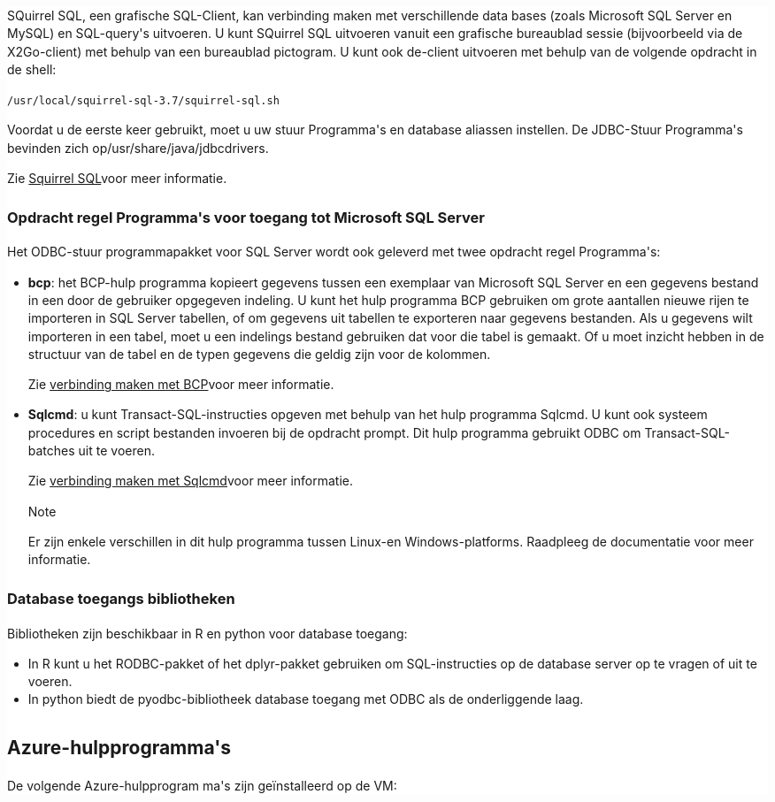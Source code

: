 SQuirrel SQL, een grafische SQL-Client, kan verbinding maken met verschillende data bases (zoals Microsoft SQL Server en MySQL) en SQL-query's uitvoeren. U kunt SQuirrel SQL uitvoeren vanuit een grafische bureaublad sessie (bijvoorbeeld via de X2Go-client) met behulp van een bureaublad pictogram. U kunt ook de-client uitvoeren met behulp van de volgende opdracht in de shell:

```bash
/usr/local/squirrel-sql-3.7/squirrel-sql.sh
```

Voordat u de eerste keer gebruikt, moet u uw stuur Programma's en database aliassen instellen. De JDBC-Stuur Programma's bevinden zich op/usr/share/java/jdbcdrivers.

Zie [Squirrel SQL](http://squirrel-sql.sourceforge.net/index.php?page=screenshots)voor meer informatie.

### <a name="command-line-tools-for-accessing-microsoft-sql-server"></a>Opdracht regel Programma's voor toegang tot Microsoft SQL Server

Het ODBC-stuur programmapakket voor SQL Server wordt ook geleverd met twee opdracht regel Programma's:

- **bcp**: het BCP-hulp programma kopieert gegevens tussen een exemplaar van Microsoft SQL Server en een gegevens bestand in een door de gebruiker opgegeven indeling. U kunt het hulp programma BCP gebruiken om grote aantallen nieuwe rijen te importeren in SQL Server tabellen, of om gegevens uit tabellen te exporteren naar gegevens bestanden. Als u gegevens wilt importeren in een tabel, moet u een indelings bestand gebruiken dat voor die tabel is gemaakt. Of u moet inzicht hebben in de structuur van de tabel en de typen gegevens die geldig zijn voor de kolommen.

  Zie [verbinding maken met BCP](/sql/connect/odbc/linux-mac/connecting-with-bcp)voor meer informatie.

- **Sqlcmd**: u kunt Transact-SQL-instructies opgeven met behulp van het hulp programma Sqlcmd. U kunt ook systeem procedures en script bestanden invoeren bij de opdracht prompt. Dit hulp programma gebruikt ODBC om Transact-SQL-batches uit te voeren.

  Zie [verbinding maken met Sqlcmd](/sql/connect/odbc/linux-mac/connecting-with-sqlcmd)voor meer informatie.

  > [!NOTE]
  > Er zijn enkele verschillen in dit hulp programma tussen Linux-en Windows-platforms. Raadpleeg de documentatie voor meer informatie.

### <a name="database-access-libraries"></a>Database toegangs bibliotheken

Bibliotheken zijn beschikbaar in R en python voor database toegang:

* In R kunt u het RODBC-pakket of het dplyr-pakket gebruiken om SQL-instructies op de database server op te vragen of uit te voeren.
* In python biedt de pyodbc-bibliotheek database toegang met ODBC als de onderliggende laag.  

## <a name="azure-tools"></a>Azure-hulpprogramma's

De volgende Azure-hulpprogram ma's zijn geïnstalleerd op de VM:
